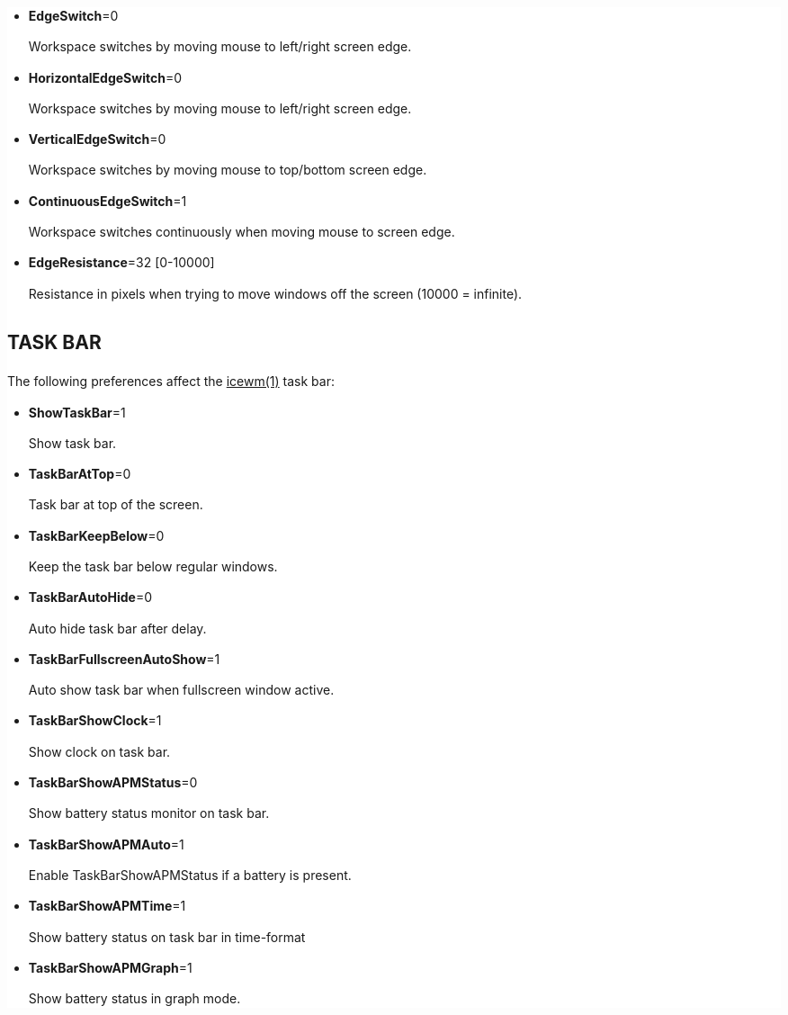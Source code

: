 - **EdgeSwitch**=0

    Workspace switches by moving mouse to left/right screen edge.

- **HorizontalEdgeSwitch**=0

    Workspace switches by moving mouse to left/right screen edge.

- **VerticalEdgeSwitch**=0

    Workspace switches by moving mouse to top/bottom screen edge.

- **ContinuousEdgeSwitch**=1

    Workspace switches continuously when moving mouse to screen edge.

- **EdgeResistance**=32  \[0-10000\]

    Resistance in pixels when trying to move windows off the screen (10000 =
    infinite).

## TASK BAR

The following preferences affect the [icewm(1)](icewm) task bar:

- **ShowTaskBar**=1

    Show task bar.

- **TaskBarAtTop**=0

    Task bar at top of the screen.

- **TaskBarKeepBelow**=0

    Keep the task bar below regular windows.

- **TaskBarAutoHide**=0

    Auto hide task bar after delay.

- **TaskBarFullscreenAutoShow**=1

    Auto show task bar when fullscreen window active.

- **TaskBarShowClock**=1

    Show clock on task bar.

- **TaskBarShowAPMStatus**=0

    Show battery status monitor on task bar.

- **TaskBarShowAPMAuto**=1

    Enable TaskBarShowAPMStatus if a battery is present.

- **TaskBarShowAPMTime**=1

    Show battery status on task bar in time-format

- **TaskBarShowAPMGraph**=1

    Show battery status in graph mode.
